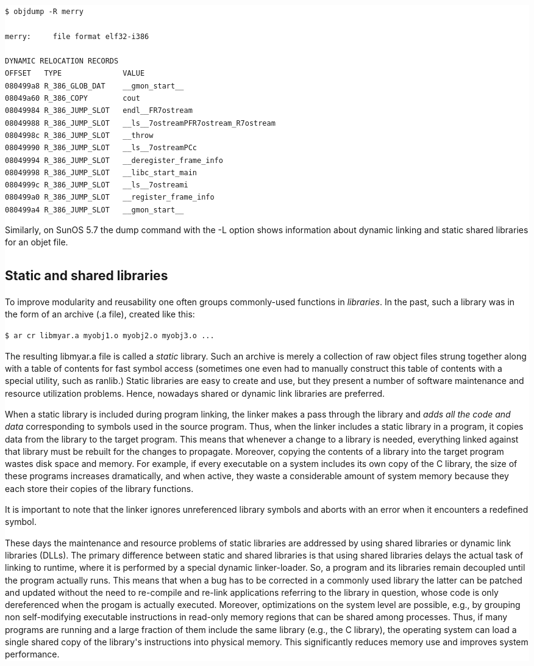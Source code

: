 ```shell
$ objdump -R merry

merry:     file format elf32-i386

DYNAMIC RELOCATION RECORDS
OFFSET   TYPE              VALUE
080499a8 R_386_GLOB_DAT    __gmon_start__
08049a60 R_386_COPY        cout
08049984 R_386_JUMP_SLOT   endl__FR7ostream
08049988 R_386_JUMP_SLOT   __ls__7ostreamPFR7ostream_R7ostream
0804998c R_386_JUMP_SLOT   __throw
08049990 R_386_JUMP_SLOT   __ls__7ostreamPCc
08049994 R_386_JUMP_SLOT   __deregister_frame_info
08049998 R_386_JUMP_SLOT   __libc_start_main
0804999c R_386_JUMP_SLOT   __ls__7ostreami
080499a0 R_386_JUMP_SLOT   __register_frame_info
080499a4 R_386_JUMP_SLOT   __gmon_start__
```

Similarly, on SunOS 5.7 the dump command with the -L option shows information about dynamic linking and static shared libraries for an objet file.

Static and shared libraries
---------------------------

To improve modularity and reusability one often groups commonly-used functions in _libraries_. In the past, such a library was in the form of an archive (.a file), created like this:

```shell
$ ar cr libmyar.a myobj1.o myobj2.o myobj3.o ...
```

The resulting libmyar.a file is called a _static_ library. Such an archive is merely a collection of raw object files strung together along with a table of contents for fast symbol access (sometimes one even had to manually construct this table of contents with a special utility, such as ranlib.) Static libraries are easy to create and use, but they present a number of software maintenance and resource utilization problems. Hence, nowadays shared or dynamic link libraries are preferred.

When a static library is included during program linking, the linker makes a pass through the library and _adds all the code and data_ corresponding to symbols used in the source program. Thus, when the linker includes a static library in a program, it copies data from the library to the target program. This means that whenever a change to a library is needed, everything linked against that library must be rebuilt for the changes to propagate. Moreover, copying the contents of a library into the target program wastes disk space and memory. For example, if every executable on a system includes its own copy of the C library, the size of these programs increases dramatically, and when active, they waste a considerable amount of system memory because they each store their copies of the library functions.

It is important to note that the linker ignores unreferenced library symbols and aborts with an error when it encounters a redefined symbol.

These days the maintenance and resource problems of static libraries are addressed by using shared libraries or dynamic link libraries (DLLs). The primary difference between static and shared libraries is that using shared libraries delays the actual task of linking to runtime, where it is performed by a special dynamic linker-loader. So, a program and its libraries remain decoupled until the program actually runs. This means that when a bug has to be corrected in a commonly used library the latter can be patched and updated without the need to re-compile and re-link applications referring to the library in question, whose code is only dereferenced when the progam is actually executed. Moreover, optimizations on the system level are possible, e.g., by grouping non self-modifying executable instructions in read-only memory regions that can be shared among processes. Thus, if many programs are running and a large fraction of them include the same library (e.g., the C library), the operating system can load a single shared copy of the library's instructions into physical memory. This significantly reduces memory use and improves system performance.
